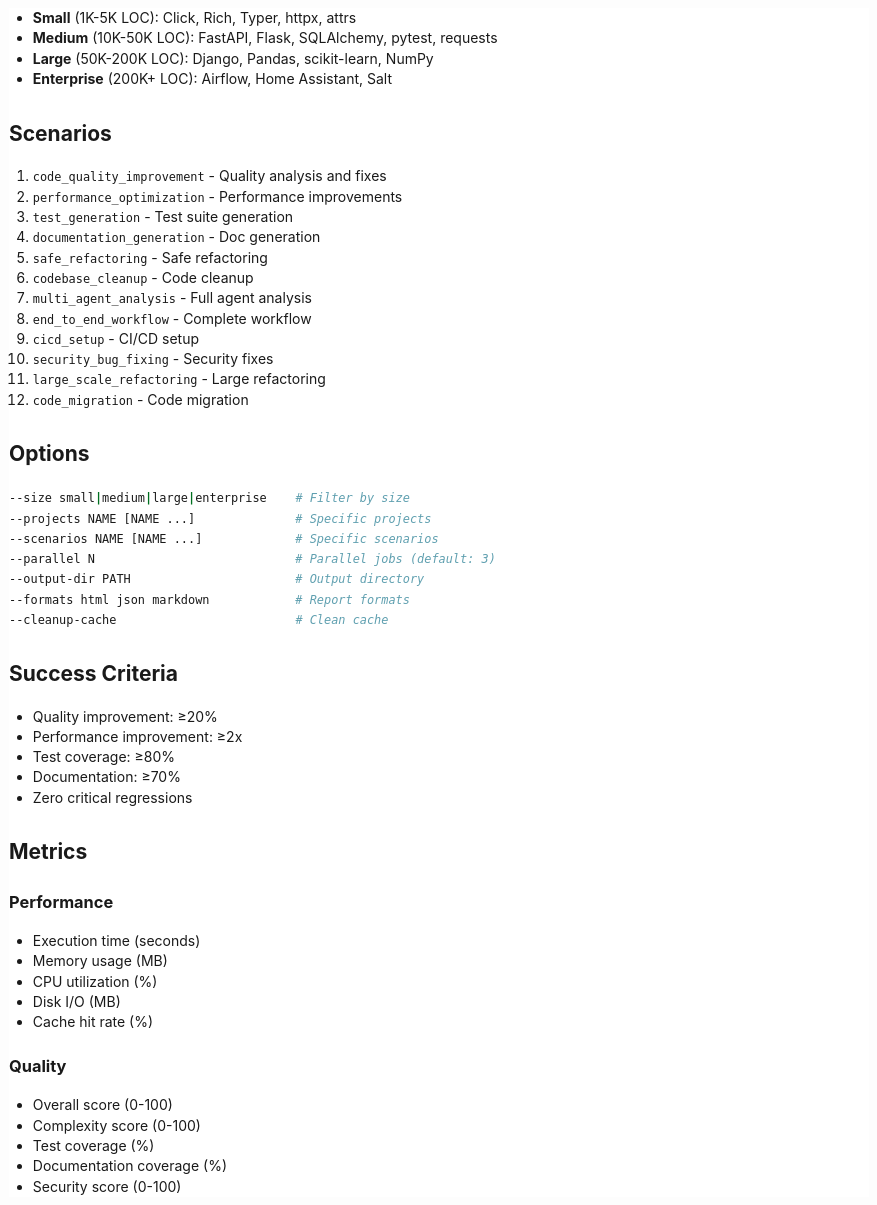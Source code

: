 - **Small** (1K-5K LOC): Click, Rich, Typer, httpx, attrs
- **Medium** (10K-50K LOC): FastAPI, Flask, SQLAlchemy, pytest, requests
- **Large** (50K-200K LOC): Django, Pandas, scikit-learn, NumPy
- **Enterprise** (200K+ LOC): Airflow, Home Assistant, Salt

## Scenarios

1. `code_quality_improvement` - Quality analysis and fixes
2. `performance_optimization` - Performance improvements
3. `test_generation` - Test suite generation
4. `documentation_generation` - Doc generation
5. `safe_refactoring` - Safe refactoring
6. `codebase_cleanup` - Code cleanup
7. `multi_agent_analysis` - Full agent analysis
8. `end_to_end_workflow` - Complete workflow
9. `cicd_setup` - CI/CD setup
10. `security_bug_fixing` - Security fixes
11. `large_scale_refactoring` - Large refactoring
12. `code_migration` - Code migration

## Options

```bash
--size small|medium|large|enterprise    # Filter by size
--projects NAME [NAME ...]              # Specific projects
--scenarios NAME [NAME ...]             # Specific scenarios
--parallel N                            # Parallel jobs (default: 3)
--output-dir PATH                       # Output directory
--formats html json markdown            # Report formats
--cleanup-cache                         # Clean cache
```

## Success Criteria

- Quality improvement: ≥20%
- Performance improvement: ≥2x
- Test coverage: ≥80%
- Documentation: ≥70%
- Zero critical regressions

## Metrics

### Performance
- Execution time (seconds)
- Memory usage (MB)
- CPU utilization (%)
- Disk I/O (MB)
- Cache hit rate (%)

### Quality
- Overall score (0-100)
- Complexity score (0-100)
- Test coverage (%)
- Documentation coverage (%)
- Security score (0-100)

